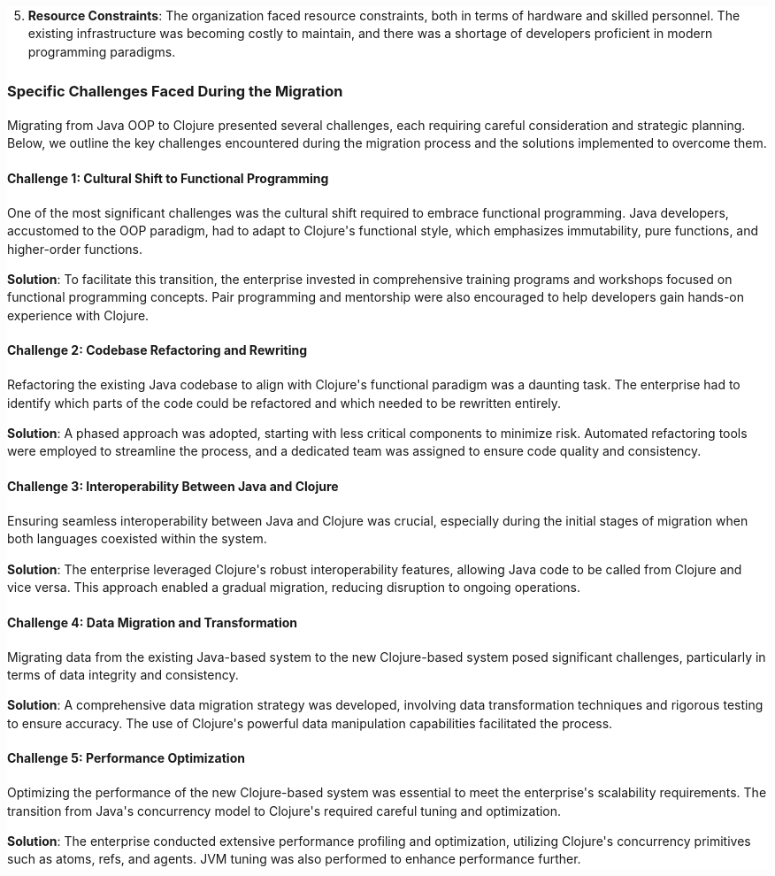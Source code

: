 5. **Resource Constraints**: The organization faced resource constraints, both in terms of hardware and skilled personnel. The existing infrastructure was becoming costly to maintain, and there was a shortage of developers proficient in modern programming paradigms.

### Specific Challenges Faced During the Migration

Migrating from Java OOP to Clojure presented several challenges, each requiring careful consideration and strategic planning. Below, we outline the key challenges encountered during the migration process and the solutions implemented to overcome them.

#### Challenge 1: Cultural Shift to Functional Programming

One of the most significant challenges was the cultural shift required to embrace functional programming. Java developers, accustomed to the OOP paradigm, had to adapt to Clojure's functional style, which emphasizes immutability, pure functions, and higher-order functions.

**Solution**: To facilitate this transition, the enterprise invested in comprehensive training programs and workshops focused on functional programming concepts. Pair programming and mentorship were also encouraged to help developers gain hands-on experience with Clojure.

#### Challenge 2: Codebase Refactoring and Rewriting

Refactoring the existing Java codebase to align with Clojure's functional paradigm was a daunting task. The enterprise had to identify which parts of the code could be refactored and which needed to be rewritten entirely.

**Solution**: A phased approach was adopted, starting with less critical components to minimize risk. Automated refactoring tools were employed to streamline the process, and a dedicated team was assigned to ensure code quality and consistency.

#### Challenge 3: Interoperability Between Java and Clojure

Ensuring seamless interoperability between Java and Clojure was crucial, especially during the initial stages of migration when both languages coexisted within the system.

**Solution**: The enterprise leveraged Clojure's robust interoperability features, allowing Java code to be called from Clojure and vice versa. This approach enabled a gradual migration, reducing disruption to ongoing operations.

#### Challenge 4: Data Migration and Transformation

Migrating data from the existing Java-based system to the new Clojure-based system posed significant challenges, particularly in terms of data integrity and consistency.

**Solution**: A comprehensive data migration strategy was developed, involving data transformation techniques and rigorous testing to ensure accuracy. The use of Clojure's powerful data manipulation capabilities facilitated the process.

#### Challenge 5: Performance Optimization

Optimizing the performance of the new Clojure-based system was essential to meet the enterprise's scalability requirements. The transition from Java's concurrency model to Clojure's required careful tuning and optimization.

**Solution**: The enterprise conducted extensive performance profiling and optimization, utilizing Clojure's concurrency primitives such as atoms, refs, and agents. JVM tuning was also performed to enhance performance further.
